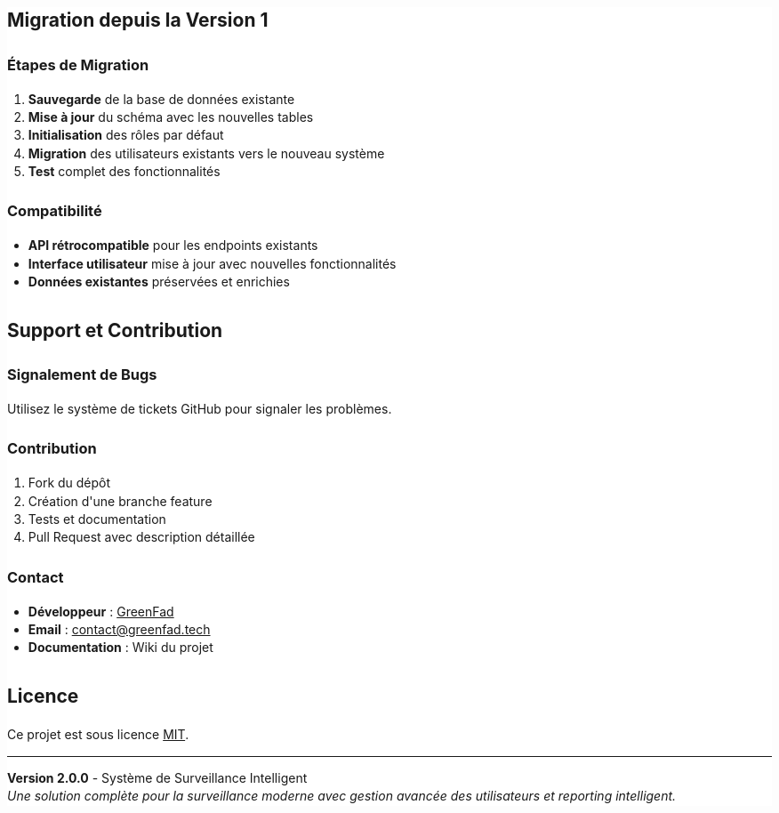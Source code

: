 ## Migration depuis la Version 1

### Étapes de Migration
1. **Sauvegarde** de la base de données existante
2. **Mise à jour** du schéma avec les nouvelles tables
3. **Initialisation** des rôles par défaut
4. **Migration** des utilisateurs existants vers le nouveau système
5. **Test** complet des fonctionnalités

### Compatibilité
- **API rétrocompatible** pour les endpoints existants
- **Interface utilisateur** mise à jour avec nouvelles fonctionnalités
- **Données existantes** préservées et enrichies

## Support et Contribution

### Signalement de Bugs
Utilisez le système de tickets GitHub pour signaler les problèmes.

### Contribution
1. Fork du dépôt
2. Création d'une branche feature
3. Tests et documentation
4. Pull Request avec description détaillée

### Contact
- **Développeur** : [GreenFad](https://github.com/Greenf1)
- **Email** : contact@greenfad.tech
- **Documentation** : Wiki du projet

## Licence

Ce projet est sous licence [MIT](LICENSE).

---

**Version 2.0.0** - Système de Surveillance Intelligent  
*Une solution complète pour la surveillance moderne avec gestion avancée des utilisateurs et reporting intelligent.*

